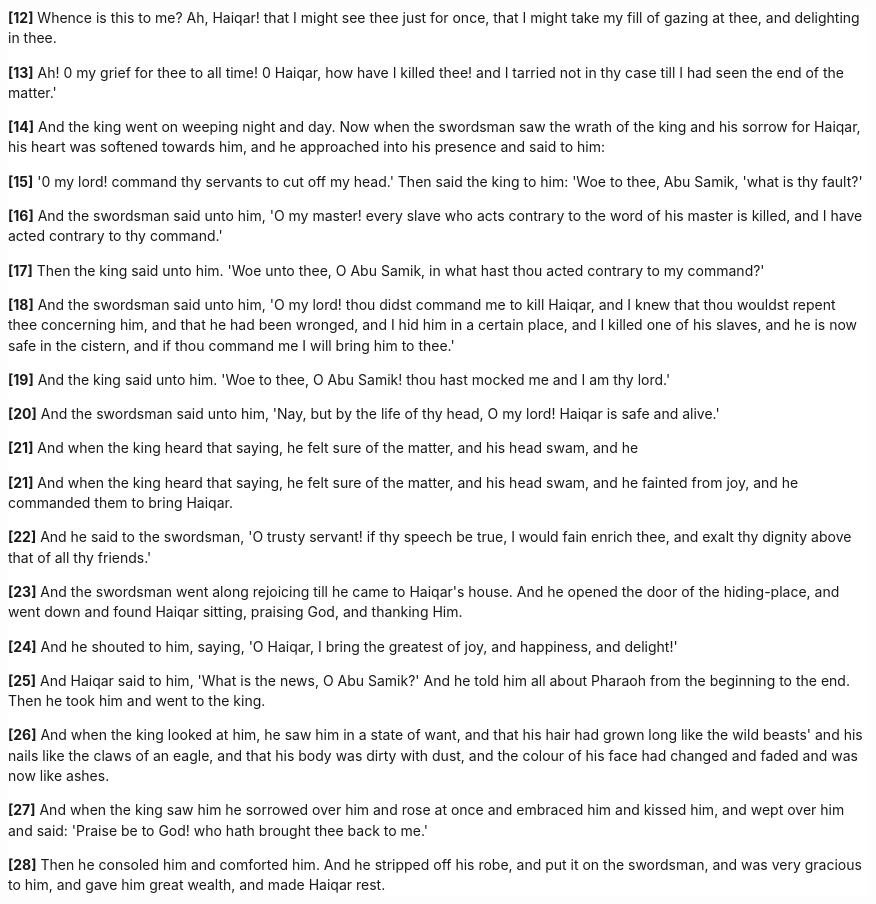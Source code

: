 **[12]** Whence is this to me? Ah, Haiqar! that I might see thee just for once, that I might take my fill of gazing at thee,
and delighting in thee.

**[13]** Ah! 0 my grief for thee to all time! 0 Haiqar, how have I killed thee! and I tarried not in thy case till I had seen the end of the matter.'

**[14]** And the king went on weeping night and day. Now when the swordsman saw the wrath of the king and his
sorrow for Haiqar, his heart was softened towards him, and he approached into his presence and said to him:

**[15]** '0 my lord! command thy servants to cut off my head.' Then said the king to him: 'Woe to thee, Abu Samik, 'what is thy fault?'

**[16]** And the swordsman said unto him, 'O my master! every slave who acts contrary to the word of his master is killed, and I have acted contrary to thy command.'

**[17]** Then the king said unto him. 'Woe unto thee, O Abu Samik, in what hast thou acted contrary to my command?'

**[18]** And the swordsman said unto him, 'O my lord! thou didst command me to kill Haiqar, and I knew that thou wouldst repent thee concerning him, and that he had been wronged, and I hid him in a certain place, and I killed one of his slaves, and he is now safe in the cistern, and if thou command me I will bring him to thee.'

**[19]** And the king said unto him. 'Woe to thee, O Abu Samik! thou hast mocked me and I am thy lord.'

**[20]** And the swordsman said unto him, 'Nay, but by the life of thy head, O my lord! Haiqar is safe and alive.'

**[21]** And when the king heard that saying, he felt sure of the matter, and his head swam, and he

**[21]** And when the king heard that saying, he felt sure of the matter, and his head swam, and he fainted from joy, and he commanded them to bring Haiqar.

**[22]** And he said to the swordsman, 'O trusty servant! if thy speech be true, I would fain enrich thee, and exalt thy dignity above that of all thy friends.'

**[23]** And the swordsman went along rejoicing till he came to Haiqar's house. And he opened the door of the hiding-place, and went down and found Haiqar sitting, praising God, and thanking Him.

**[24]** And he shouted to him, saying, 'O Haiqar, I bring the greatest of joy, and happiness, and delight!'

**[25]** And Haiqar said to him, 'What is the news, O Abu Samik?' And he told him all about Pharaoh from the beginning to the end. Then he took him and went to the king.

**[26]** And when the king looked at him, he saw him in a state of want, and that his hair had grown long like the wild beasts' and his nails like the claws of an eagle, and that his body was dirty with dust, and the colour of his face had changed and faded and was now like ashes.

**[27]** And when the king saw him he sorrowed over him and rose at once and embraced him and kissed him, and wept over him and said: 'Praise be to God! who hath brought thee back to me.'

**[28]** Then he consoled him and comforted him. And he stripped off his robe, and put it on the swordsman, and was very gracious to him, and gave him great wealth, and made Haiqar rest.
